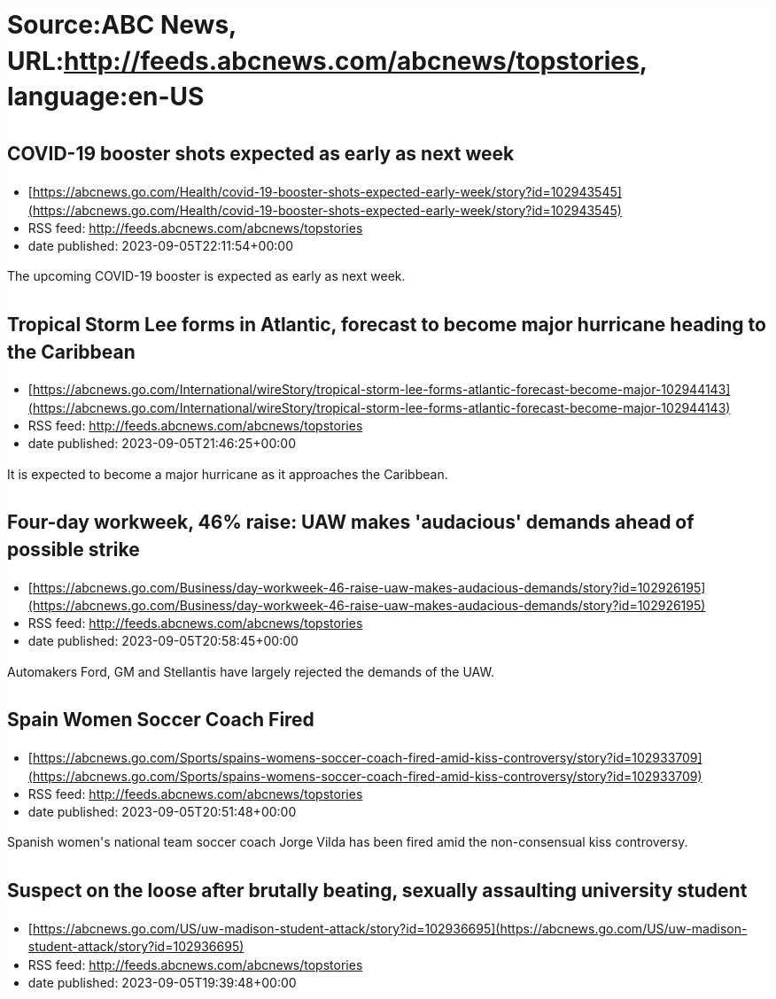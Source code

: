 # Source:ABC News, URL:http://feeds.abcnews.com/abcnews/topstories, language:en-US

## COVID-19 booster shots expected as early as next week
 - [https://abcnews.go.com/Health/covid-19-booster-shots-expected-early-week/story?id=102943545](https://abcnews.go.com/Health/covid-19-booster-shots-expected-early-week/story?id=102943545)
 - RSS feed: http://feeds.abcnews.com/abcnews/topstories
 - date published: 2023-09-05T22:11:54+00:00

The upcoming COVID-19 booster is expected as early as next week.

## Tropical Storm Lee forms in Atlantic, forecast to become major hurricane heading to the Caribbean
 - [https://abcnews.go.com/International/wireStory/tropical-storm-lee-forms-atlantic-forecast-become-major-102944143](https://abcnews.go.com/International/wireStory/tropical-storm-lee-forms-atlantic-forecast-become-major-102944143)
 - RSS feed: http://feeds.abcnews.com/abcnews/topstories
 - date published: 2023-09-05T21:46:25+00:00

It is expected to become a major hurricane as it approaches the Caribbean.

## Four-day workweek, 46% raise: UAW makes 'audacious' demands ahead of possible strike
 - [https://abcnews.go.com/Business/day-workweek-46-raise-uaw-makes-audacious-demands/story?id=102926195](https://abcnews.go.com/Business/day-workweek-46-raise-uaw-makes-audacious-demands/story?id=102926195)
 - RSS feed: http://feeds.abcnews.com/abcnews/topstories
 - date published: 2023-09-05T20:58:45+00:00

Automakers Ford, GM and Stellantis have largely rejected the demands of the UAW.

## Spain Women Soccer Coach Fired
 - [https://abcnews.go.com/Sports/spains-womens-soccer-coach-fired-amid-kiss-controversy/story?id=102933709](https://abcnews.go.com/Sports/spains-womens-soccer-coach-fired-amid-kiss-controversy/story?id=102933709)
 - RSS feed: http://feeds.abcnews.com/abcnews/topstories
 - date published: 2023-09-05T20:51:48+00:00

Spanish women's national team soccer coach Jorge Vilda has been fired amid the non-consensual kiss controversy.

## Suspect on the loose after brutally beating, sexually assaulting university student
 - [https://abcnews.go.com/US/uw-madison-student-attack/story?id=102936695](https://abcnews.go.com/US/uw-madison-student-attack/story?id=102936695)
 - RSS feed: http://feeds.abcnews.com/abcnews/topstories
 - date published: 2023-09-05T19:39:48+00:00
